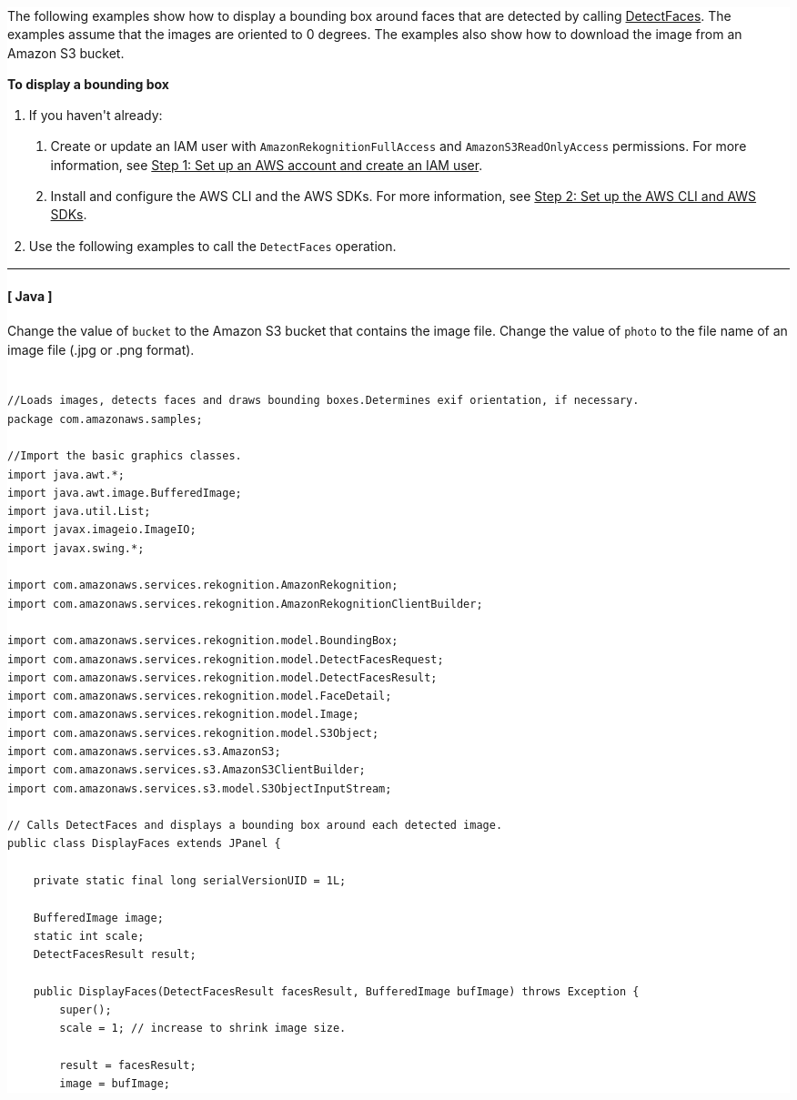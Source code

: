 The following examples show how to display a bounding box around faces that are detected by calling [DetectFaces](https://docs.aws.amazon.com/rekognition/latest/APIReference/API_DetectFaces.html)\. The examples assume that the images are oriented to 0 degrees\. The examples also show how to download the image from an Amazon S3 bucket\. 

**To display a bounding box**

1. If you haven't already:

   1. Create or update an IAM user with `AmazonRekognitionFullAccess` and `AmazonS3ReadOnlyAccess` permissions\. For more information, see [Step 1: Set up an AWS account and create an IAM user](setting-up.md#setting-up-iam)\.

   1. Install and configure the AWS CLI and the AWS SDKs\. For more information, see [Step 2: Set up the AWS CLI and AWS SDKs](setup-awscli-sdk.md)\.

1. Use the following examples to call the `DetectFaces` operation\.

------
#### [ Java ]

   Change the value of `bucket` to the Amazon S3 bucket that contains the image file\. Change the value of `photo` to the file name of an image file \(\.jpg or \.png format\)\.

   ```
    
   //Loads images, detects faces and draws bounding boxes.Determines exif orientation, if necessary.
   package com.amazonaws.samples;
   
   //Import the basic graphics classes.
   import java.awt.*;
   import java.awt.image.BufferedImage;
   import java.util.List;
   import javax.imageio.ImageIO;
   import javax.swing.*;
   
   import com.amazonaws.services.rekognition.AmazonRekognition;
   import com.amazonaws.services.rekognition.AmazonRekognitionClientBuilder;
   
   import com.amazonaws.services.rekognition.model.BoundingBox;
   import com.amazonaws.services.rekognition.model.DetectFacesRequest;
   import com.amazonaws.services.rekognition.model.DetectFacesResult;
   import com.amazonaws.services.rekognition.model.FaceDetail;
   import com.amazonaws.services.rekognition.model.Image;
   import com.amazonaws.services.rekognition.model.S3Object;
   import com.amazonaws.services.s3.AmazonS3;
   import com.amazonaws.services.s3.AmazonS3ClientBuilder;
   import com.amazonaws.services.s3.model.S3ObjectInputStream;
   
   // Calls DetectFaces and displays a bounding box around each detected image.
   public class DisplayFaces extends JPanel {
   
       private static final long serialVersionUID = 1L;
   
       BufferedImage image;
       static int scale;
       DetectFacesResult result;
   
       public DisplayFaces(DetectFacesResult facesResult, BufferedImage bufImage) throws Exception {
           super();
           scale = 1; // increase to shrink image size.
   
           result = facesResult;
           image = bufImage;
   
   ```